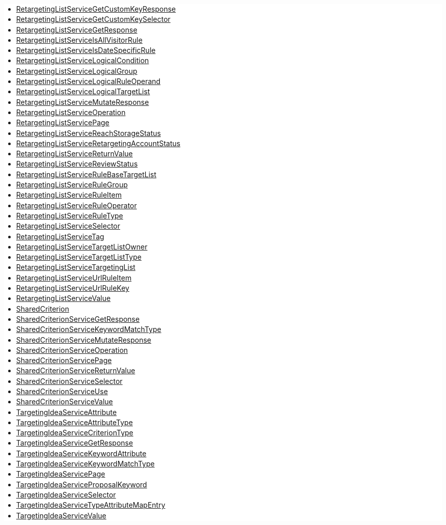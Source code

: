  - [RetargetingListServiceGetCustomKeyResponse](docs/RetargetingListServiceGetCustomKeyResponse.md)
 - [RetargetingListServiceGetCustomKeySelector](docs/RetargetingListServiceGetCustomKeySelector.md)
 - [RetargetingListServiceGetResponse](docs/RetargetingListServiceGetResponse.md)
 - [RetargetingListServiceIsAllVisitorRule](docs/RetargetingListServiceIsAllVisitorRule.md)
 - [RetargetingListServiceIsDateSpecificRule](docs/RetargetingListServiceIsDateSpecificRule.md)
 - [RetargetingListServiceLogicalCondition](docs/RetargetingListServiceLogicalCondition.md)
 - [RetargetingListServiceLogicalGroup](docs/RetargetingListServiceLogicalGroup.md)
 - [RetargetingListServiceLogicalRuleOperand](docs/RetargetingListServiceLogicalRuleOperand.md)
 - [RetargetingListServiceLogicalTargetList](docs/RetargetingListServiceLogicalTargetList.md)
 - [RetargetingListServiceMutateResponse](docs/RetargetingListServiceMutateResponse.md)
 - [RetargetingListServiceOperation](docs/RetargetingListServiceOperation.md)
 - [RetargetingListServicePage](docs/RetargetingListServicePage.md)
 - [RetargetingListServiceReachStorageStatus](docs/RetargetingListServiceReachStorageStatus.md)
 - [RetargetingListServiceRetargetingAccountStatus](docs/RetargetingListServiceRetargetingAccountStatus.md)
 - [RetargetingListServiceReturnValue](docs/RetargetingListServiceReturnValue.md)
 - [RetargetingListServiceReviewStatus](docs/RetargetingListServiceReviewStatus.md)
 - [RetargetingListServiceRuleBaseTargetList](docs/RetargetingListServiceRuleBaseTargetList.md)
 - [RetargetingListServiceRuleGroup](docs/RetargetingListServiceRuleGroup.md)
 - [RetargetingListServiceRuleItem](docs/RetargetingListServiceRuleItem.md)
 - [RetargetingListServiceRuleOperator](docs/RetargetingListServiceRuleOperator.md)
 - [RetargetingListServiceRuleType](docs/RetargetingListServiceRuleType.md)
 - [RetargetingListServiceSelector](docs/RetargetingListServiceSelector.md)
 - [RetargetingListServiceTag](docs/RetargetingListServiceTag.md)
 - [RetargetingListServiceTargetListOwner](docs/RetargetingListServiceTargetListOwner.md)
 - [RetargetingListServiceTargetListType](docs/RetargetingListServiceTargetListType.md)
 - [RetargetingListServiceTargetingList](docs/RetargetingListServiceTargetingList.md)
 - [RetargetingListServiceUrlRuleItem](docs/RetargetingListServiceUrlRuleItem.md)
 - [RetargetingListServiceUrlRuleKey](docs/RetargetingListServiceUrlRuleKey.md)
 - [RetargetingListServiceValue](docs/RetargetingListServiceValue.md)
 - [SharedCriterion](docs/SharedCriterion.md)
 - [SharedCriterionServiceGetResponse](docs/SharedCriterionServiceGetResponse.md)
 - [SharedCriterionServiceKeywordMatchType](docs/SharedCriterionServiceKeywordMatchType.md)
 - [SharedCriterionServiceMutateResponse](docs/SharedCriterionServiceMutateResponse.md)
 - [SharedCriterionServiceOperation](docs/SharedCriterionServiceOperation.md)
 - [SharedCriterionServicePage](docs/SharedCriterionServicePage.md)
 - [SharedCriterionServiceReturnValue](docs/SharedCriterionServiceReturnValue.md)
 - [SharedCriterionServiceSelector](docs/SharedCriterionServiceSelector.md)
 - [SharedCriterionServiceUse](docs/SharedCriterionServiceUse.md)
 - [SharedCriterionServiceValue](docs/SharedCriterionServiceValue.md)
 - [TargetingIdeaServiceAttribute](docs/TargetingIdeaServiceAttribute.md)
 - [TargetingIdeaServiceAttributeType](docs/TargetingIdeaServiceAttributeType.md)
 - [TargetingIdeaServiceCriterionType](docs/TargetingIdeaServiceCriterionType.md)
 - [TargetingIdeaServiceGetResponse](docs/TargetingIdeaServiceGetResponse.md)
 - [TargetingIdeaServiceKeywordAttribute](docs/TargetingIdeaServiceKeywordAttribute.md)
 - [TargetingIdeaServiceKeywordMatchType](docs/TargetingIdeaServiceKeywordMatchType.md)
 - [TargetingIdeaServicePage](docs/TargetingIdeaServicePage.md)
 - [TargetingIdeaServiceProposalKeyword](docs/TargetingIdeaServiceProposalKeyword.md)
 - [TargetingIdeaServiceSelector](docs/TargetingIdeaServiceSelector.md)
 - [TargetingIdeaServiceTypeAttributeMapEntry](docs/TargetingIdeaServiceTypeAttributeMapEntry.md)
 - [TargetingIdeaServiceValue](docs/TargetingIdeaServiceValue.md)
